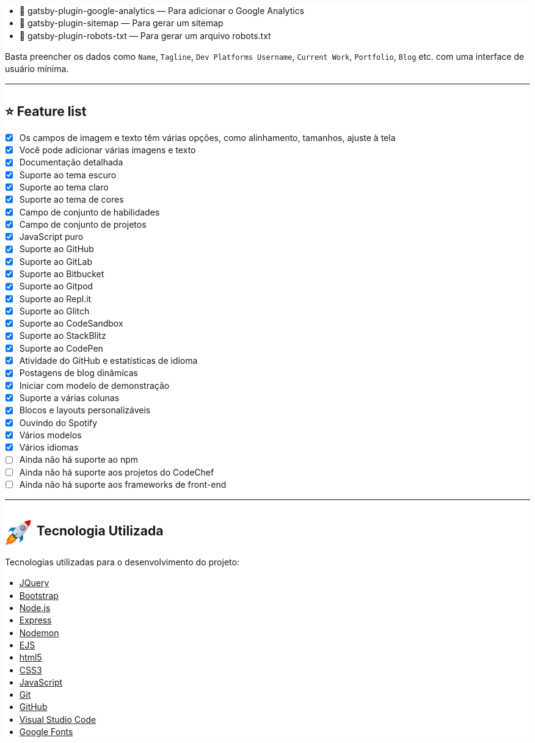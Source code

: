 - 🌟 gatsby-plugin-google-analytics — Para adicionar o Google Analytics
- 🌟 gatsby-plugin-sitemap — Para gerar um sitemap
- 🌟 gatsby-plugin-robots-txt — Para gerar um arquivo robots.txt

Basta preencher os dados como `Name`, `Tagline`, `Dev Platforms Username`, `Current Work`, `Portfolio`, `Blog` etc. com uma interface de usuário mínima.

---

<h2 id = "features-list">⭐️ Feature list </h2>

- [x] Os campos de imagem e texto têm várias opções, como alinhamento, tamanhos, ajuste à tela
- [x] Você pode adicionar várias imagens e texto
- [x] Documentação detalhada
- [x] Suporte ao tema escuro
- [x] Suporte ao tema claro
- [x] Suporte ao tema de cores
- [x] Campo de conjunto de habilidades
- [x] Campo de conjunto de projetos
- [x] JavaScript puro
- [x] Suporte ao GitHub
- [x] Suporte ao GitLab
- [x] Suporte ao Bitbucket
- [x] Suporte ao Gitpod
- [x] Suporte ao Repl.it
- [x] Suporte ao Glitch
- [x] Suporte ao CodeSandbox
- [x] Suporte ao StackBlitz
- [x] Suporte ao CodePen
- [x] Atividade do GitHub e estatísticas de idioma
- [x] Postagens de blog dinâmicas
- [x] Iniciar com modelo de demonstração
- [x] Suporte a várias colunas
- [x] Blocos e layouts personalizáveis
- [x] Ouvindo do Spotify
- [x] Vários modelos
- [x] Vários idiomas
- [ ] Ainda não há suporte ao npm
- [ ] Ainda não há suporte aos projetos do CodeChef
- [ ] Ainda não há suporte aos frameworks de front-end

---

## <img  height="45px" align="center" src="assets/gif/stockrocketgif.gif"> Tecnologia Utilizada
Tecnologias utilizadas para o desenvolvimento do projeto:

- [JQuery](https://jquery.com/)
- [Bootstrap](https://getbootstrap.com/)
- [Node.js](https://nodejs.org/en/)
- [Express](https://expressjs.com/pt-br/)
- [Nodemon](https://nodemon.io/)
- [EJS](https://ejs.co/)
- [html5](https://www.w3schools.com/html/html5_intro.asp)
- [CSS3](https://www.w3schools.com/css/)
- [JavaScript](https://www.javascript.com/)
- [Git](https://git-scm.com/)
- [GitHub](https://github.com/)
- [Visual Studio Code](https://code.visualstudio.com/)
- [Google Fonts](https://fonts.google.com/)
